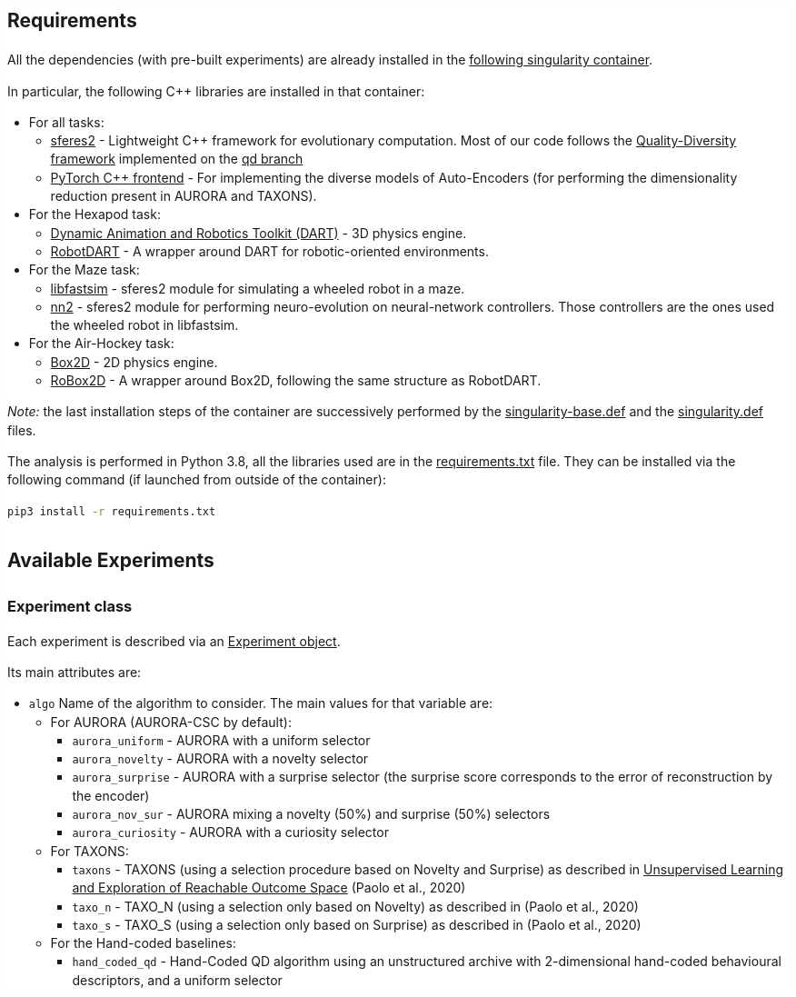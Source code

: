 ## Requirements

All the dependencies (with pre-built experiments) are already installed in the [following singularity container](https://drive.google.com/drive/folders/1H32OLp4rsUv3d_dc01ftkDww3uDX8rpz?usp=sharing).

In particular, the following C++ libraries are installed in that container:

- For all tasks:
  - [sferes2](https://github.com/sferes2/sferes2/) - Lightweight C++ framework for evolutionary computation.
    Most of our code follows the [Quality-Diversity framework](https://ieeexplore.ieee.org/document/7959075) implemented on the [qd branch](https://github.com/sferes2/sferes2/tree/qd)
  - [PyTorch C++ frontend](https://pytorch.org/cppdocs/frontend.html) - For implementing the diverse models of Auto-Encoders (for performing the dimensionality reduction present in AURORA and TAXONS).
- For the Hexapod task:
  - [Dynamic Animation and Robotics Toolkit (DART)](https://dartsim.github.io/) - 3D physics engine.
  - [RobotDART](https://github.com/resibots/robot_dart) - A wrapper around DART for robotic-oriented environments.
- For the Maze task:
  - [libfastsim](https://github.com/jbmouret/libfastsim) - sferes2 module for simulating a wheeled robot in a maze.
  - [nn2](https://github.com/sferes2/nn2) - sferes2 module for performing neuro-evolution on neural-network controllers. 
  Those controllers are the ones used the wheeled robot in libfastsim.
- For the Air-Hockey task:
  - [Box2D](https://github.com/erincatto/box2d) - 2D physics engine.
  - [RoBox2D](https://github.com/adaptive-intelligent-robotics/RoBox2D) - A wrapper around Box2D, following the same structure as RobotDART.

_Note:_ the last installation steps of the container are successively performed by the [singularity-base.def](./singularity/singularity-base.def) and the [singularity.def](./singularity/singularity.def) files.

The analysis is performed in Python 3.8, all the libraries used are in the [requirements.txt](requirements.txt) file.
They can be installed via the following command (if launched from outside of the container):
```bash
pip3 install -r requirements.txt
```

## Available Experiments

### Experiment class

Each experiment is described via an [Experiment object](./singularity/experiment.py).

Its main attributes are:
- `algo` Name of the algorithm to consider.
  The main values for that variable are:
  - For AURORA (AURORA-CSC by default):
    - `aurora_uniform` - AURORA with a uniform selector
    - `aurora_novelty` - AURORA with a novelty selector
    - `aurora_surprise` - AURORA with a surprise selector (the surprise score corresponds to the error of reconstruction by the encoder)
    - `aurora_nov_sur` - AURORA mixing a novelty (50%) and surprise (50%) selectors
    - `aurora_curiosity` - AURORA with a curiosity selector
  - For TAXONS:
    - `taxons` - TAXONS (using a selection procedure based on Novelty and Surprise) as described in [Unsupervised Learning and Exploration of Reachable Outcome Space](https://ieeexplore.ieee.org/document/9196819) (Paolo et al., 2020)
    - `taxo_n` - TAXO_N (using a selection only based on Novelty) as described in (Paolo et al., 2020)
    - `taxo_s` - TAXO_S (using a selection only based on Surprise) as described in (Paolo et al., 2020)
  - For the Hand-coded baselines:
    - `hand_coded_qd` - Hand-Coded QD algorithm using an unstructured archive with 2-dimensional hand-coded behavioural descriptors, and a uniform selector